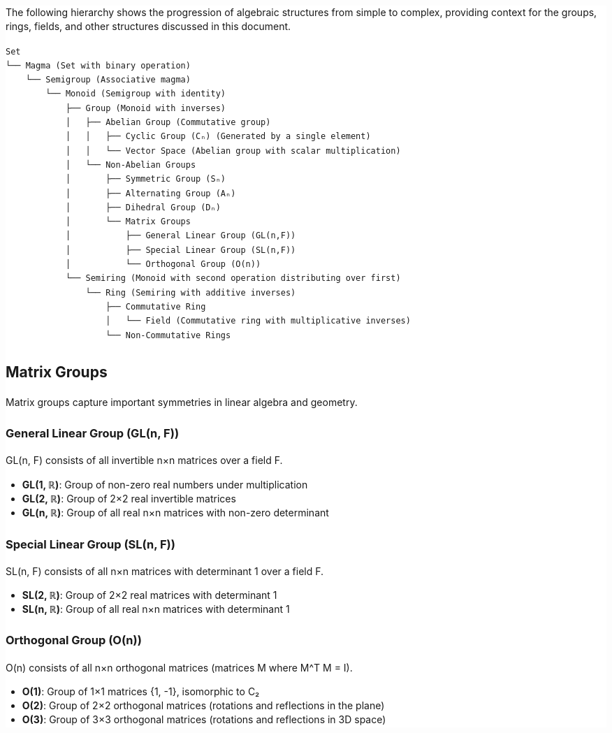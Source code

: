 The following hierarchy shows the progression of algebraic structures from simple to complex, providing context for the groups, rings, fields, and other structures discussed in this document.

```
Set
└── Magma (Set with binary operation)
	└── Semigroup (Associative magma)
		└── Monoid (Semigroup with identity)
			├── Group (Monoid with inverses)
			│   ├── Abelian Group (Commutative group)
			│   │   ├── Cyclic Group (Cₙ) (Generated by a single element)
			│   │   └── Vector Space (Abelian group with scalar multiplication)
			│   └── Non-Abelian Groups
			│       ├── Symmetric Group (Sₙ)
			│       ├── Alternating Group (Aₙ)
			│       ├── Dihedral Group (Dₙ)
			│       └── Matrix Groups
			│           ├── General Linear Group (GL(n,F))
			│           ├── Special Linear Group (SL(n,F))
			│           └── Orthogonal Group (O(n))
			└── Semiring (Monoid with second operation distributing over first)
				└── Ring (Semiring with additive inverses)
					├── Commutative Ring
					│   └── Field (Commutative ring with multiplicative inverses)
					└── Non-Commutative Rings
```

## Matrix Groups

Matrix groups capture important symmetries in linear algebra and geometry.

### General Linear Group (GL(n, F))

GL(n, F) consists of all invertible n×n matrices over a field F.

- **GL(1, ℝ)**: Group of non-zero real numbers under multiplication
- **GL(2, ℝ)**: Group of 2×2 real invertible matrices
- **GL(n, ℝ)**: Group of all real n×n matrices with non-zero determinant

### Special Linear Group (SL(n, F))

SL(n, F) consists of all n×n matrices with determinant 1 over a field F.

- **SL(2, ℝ)**: Group of 2×2 real matrices with determinant 1
- **SL(n, ℝ)**: Group of all real n×n matrices with determinant 1

### Orthogonal Group (O(n))

O(n) consists of all n×n orthogonal matrices (matrices M where M^T M = I).

- **O(1)**: Group of 1×1 matrices {1, -1}, isomorphic to C₂
- **O(2)**: Group of 2×2 orthogonal matrices (rotations and reflections in the plane)
- **O(3)**: Group of 3×3 orthogonal matrices (rotations and reflections in 3D space)
